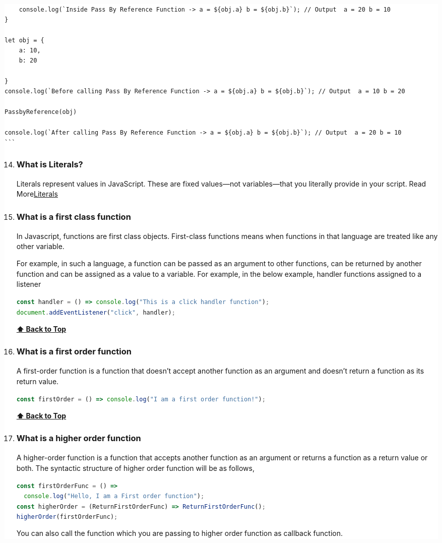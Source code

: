 		console.log(`Inside Pass By Reference Function -> a = ${obj.a} b = ${obj.b}`); // Output  a = 20 b = 10
	}

	let obj = {
		a: 10,
		b: 20

	}
	console.log(`Before calling Pass By Reference Function -> a = ${obj.a} b = ${obj.b}`); // Output  a = 10 b = 20

	PassbyReference(obj)

	console.log(`After calling Pass By Reference Function -> a = ${obj.a} b = ${obj.b}`); // Output  a = 20 b = 10
	```

14. ### What is Literals?

	Literals represent values in JavaScript. These are fixed values—not variables—that you literally provide in your script.
	Read More[Literals](https://developer.mozilla.org/en-US/docs/Web/JavaScript/Guide/Grammar_and_types#literals)

15. ### What is a first class function

    In Javascript, functions are first class objects. First-class functions means when functions in that language are treated like any other variable.

    For example, in such a language, a function can be passed as an argument to other functions, can be returned by another function and can be assigned as a value to a variable. For example, in the below example, handler functions assigned to a listener

    ```javascript
    const handler = () => console.log("This is a click handler function");
    document.addEventListener("click", handler);
    ```

    **[⬆ Back to Top](#table-of-contents)**

16. ### What is a first order function

    A first-order function is a function that doesn’t accept another function as an argument and doesn’t return a function as its return value.

    ```javascript
    const firstOrder = () => console.log("I am a first order function!");
    ```

    **[⬆ Back to Top](#table-of-contents)**

17. ### What is a higher order function

    A higher-order function is a function that accepts another function as an argument or returns a function as a return value or both.
    The syntactic structure of higher order function will be as follows,

    ```javascript
    const firstOrderFunc = () =>
      console.log("Hello, I am a First order function");
    const higherOrder = (ReturnFirstOrderFunc) => ReturnFirstOrderFunc();
    higherOrder(firstOrderFunc);
    ```
    You can also call the function which you are passing to higher order function as callback function.
